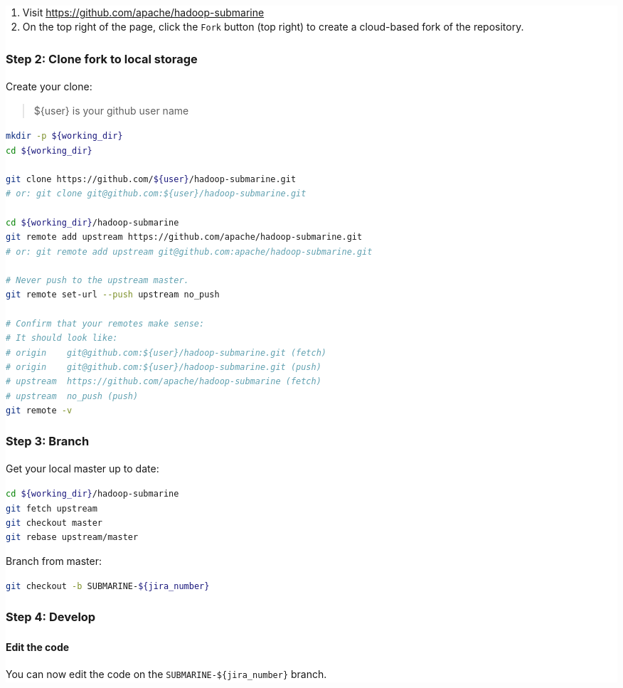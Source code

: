 1. Visit https://github.com/apache/hadoop-submarine
2. On the top right of the page, click the `Fork` button (top right) to create a cloud-based fork of the repository.

### Step 2: Clone fork to local storage

Create your clone:

> ${user} is your github user name

```sh
mkdir -p ${working_dir}
cd ${working_dir}

git clone https://github.com/${user}/hadoop-submarine.git
# or: git clone git@github.com:${user}/hadoop-submarine.git

cd ${working_dir}/hadoop-submarine
git remote add upstream https://github.com/apache/hadoop-submarine.git
# or: git remote add upstream git@github.com:apache/hadoop-submarine.git

# Never push to the upstream master.
git remote set-url --push upstream no_push

# Confirm that your remotes make sense:
# It should look like:
# origin    git@github.com:${user}/hadoop-submarine.git (fetch)
# origin    git@github.com:${user}/hadoop-submarine.git (push)
# upstream  https://github.com/apache/hadoop-submarine (fetch)
# upstream  no_push (push)
git remote -v
```

### Step 3: Branch

Get your local master up to date:

```sh
cd ${working_dir}/hadoop-submarine
git fetch upstream
git checkout master
git rebase upstream/master
```

Branch from master:

```sh
git checkout -b SUBMARINE-${jira_number}
```

### Step 4: Develop

#### Edit the code

You can now edit the code on the `SUBMARINE-${jira_number}` branch.
